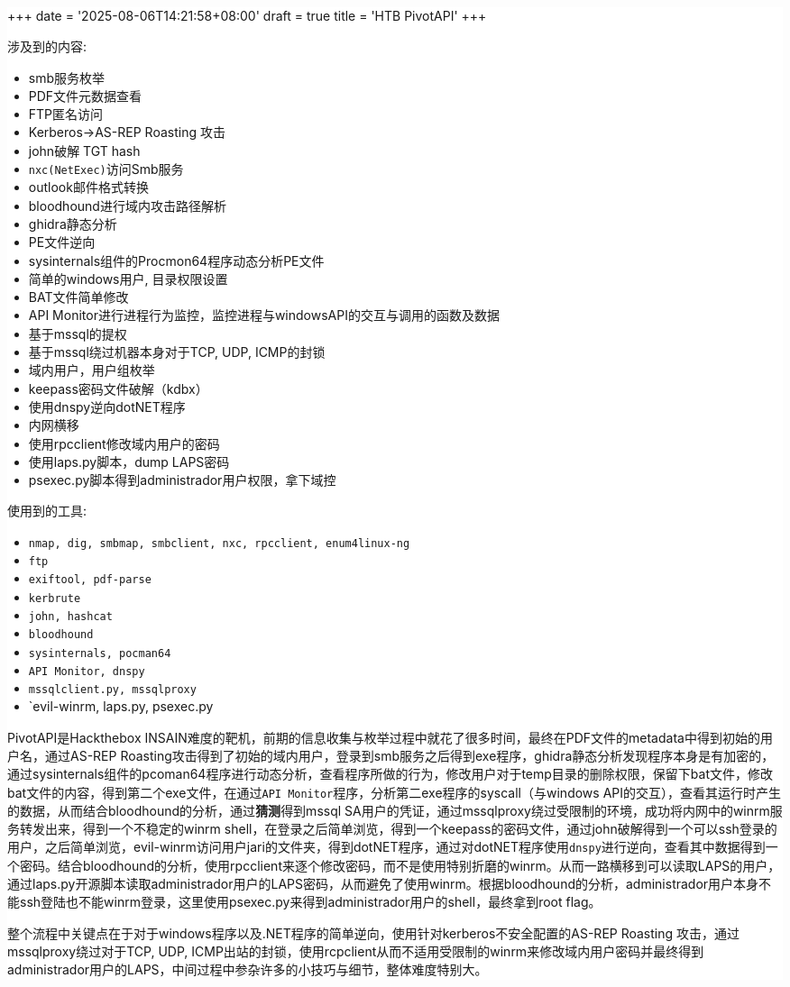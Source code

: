 +++
date = '2025-08-06T14:21:58+08:00'
draft = true
title = 'HTB PivotAPI'
+++

涉及到的内容:
- smb服务枚举
- PDF文件元数据查看
- FTP匿名访问
- Kerberos->AS-REP Roasting 攻击
- john破解 TGT hash
- `nxc(NetExec)`访问Smb服务
- outlook邮件格式转换
- bloodhound进行域内攻击路径解析
- ghidra静态分析
- PE文件逆向
- sysinternals组件的Procmon64程序动态分析PE文件
- 简单的windows用户, 目录权限设置
- BAT文件简单修改
- API Monitor进行进程行为监控，监控进程与windowsAPI的交互与调用的函数及数据
- 基于mssql的提权
- 基于mssql绕过机器本身对于TCP, UDP, ICMP的封锁
- 域内用户，用户组枚举
- keepass密码文件破解（kdbx）
- 使用dnspy逆向dotNET程序
- 内网横移
- 使用rpcclient修改域内用户的密码
- 使用laps.py脚本，dump LAPS密码
- psexec.py脚本得到administrador用户权限，拿下域控

使用到的工具:
- `nmap, dig, smbmap, smbclient, nxc, rpcclient, enum4linux-ng`
- `ftp`
- `exiftool, pdf-parse`
- `kerbrute`
- `john, hashcat`
- `bloodhound`
- `sysinternals, pocman64`
- `API Monitor, dnspy`
- `mssqlclient.py, mssqlproxy`
- `evil-winrm, laps.py, psexec.py

PivotAPI是Hackthebox INSAIN难度的靶机，前期的信息收集与枚举过程中就花了很多时间，最终在PDF文件的metadata中得到初始的用户名，通过AS-REP Roasting攻击得到了初始的域内用户，登录到smb服务之后得到exe程序，ghidra静态分析发现程序本身是有加密的，通过sysinternals组件的pcoman64程序进行动态分析，查看程序所做的行为，修改用户对于temp目录的删除权限，保留下bat文件，修改bat文件的内容，得到第二个exe文件，在通过`API Monitor`程序，分析第二exe程序的syscall（与windows API的交互），查看其运行时产生的数据，从而结合bloodhound的分析，通过**猜测**得到mssql SA用户的凭证，通过mssqlproxy绕过受限制的环境，成功将内网中的winrm服务转发出来，得到一个不稳定的winrm shell，在登录之后简单浏览，得到一个keepass的密码文件，通过john破解得到一个可以ssh登录的用户，之后简单浏览，evil-winrm访问用户jari的文件夹，得到dotNET程序，通过对dotNET程序使用`dnspy`进行逆向，查看其中数据得到一个密码。结合bloodhound的分析，使用rpcclient来逐个修改密码，而不是使用特别折磨的winrm。从而一路横移到可以读取LAPS的用户，通过laps.py开源脚本读取administrador用户的LAPS密码，从而避免了使用winrm。根据bloodhound的分析，administrador用户本身不能ssh登陆也不能winrm登录，这里使用psexec.py来得到administrador用户的shell，最终拿到root flag。

整个流程中关键点在于对于windows程序以及.NET程序的简单逆向，使用针对kerberos不安全配置的AS-REP Roasting 攻击，通过mssqlproxy绕过对于TCP, UDP, ICMP出站的封锁，使用rcpclient从而不适用受限制的winrm来修改域内用户密码并最终得到administrador用户的LAPS，中间过程中参杂许多的小技巧与细节，整体难度特别大。

